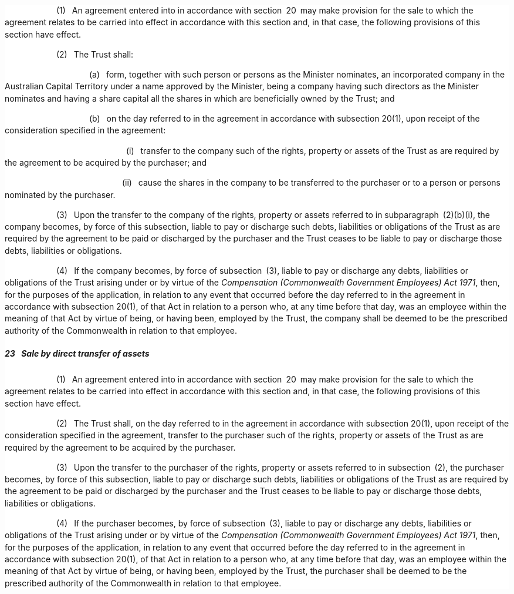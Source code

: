              (1)  An agreement entered into in accordance with section 20 may make provision for the sale to which the agreement relates to be carried into effect in accordance with this section and, in that case, the following provisions of this section have effect.

             (2)  The Trust shall:

                     (a)  form, together with such person or persons as the Minister nominates, an incorporated company in the Australian Capital Territory under a name approved by the Minister, being a company having such directors as the Minister nominates and having a share capital all the shares in which are beneficially owned by the Trust; and

                     (b)  on the day referred to in the agreement in accordance with subsection 20(1), upon receipt of the consideration specified in the agreement:

                              (i)  transfer to the company such of the rights, property or assets of the Trust as are required by the agreement to be acquired by the purchaser; and

                             (ii)  cause the shares in the company to be transferred to the purchaser or to a person or persons nominated by the purchaser.

             (3)  Upon the transfer to the company of the rights, property or assets referred to in subparagraph (2)(b)(i), the company becomes, by force of this subsection, liable to pay or discharge such debts, liabilities or obligations of the Trust as are required by the agreement to be paid or discharged by the purchaser and the Trust ceases to be liable to pay or discharge those debts, liabilities or obligations.

             (4)  If the company becomes, by force of subsection (3), liable to pay or discharge any debts, liabilities or obligations of the Trust arising under or by virtue of the _Compensation (Commonwealth Government Employees) Act 1971_, then, for the purposes of the application, in relation to any event that occurred before the day referred to in the agreement in accordance with subsection 20(1), of that Act in relation to a person who, at any time before that day, was an employee within the meaning of that Act by virtue of being, or having been, employed by the Trust, the company shall be deemed to be the prescribed authority of the Commonwealth in relation to that employee.

##### <a id="23"></a>23  Sale by direct transfer of assets

             (1)  An agreement entered into in accordance with section 20 may make provision for the sale to which the agreement relates to be carried into effect in accordance with this section and, in that case, the following provisions of this section have effect.

             (2)  The Trust shall, on the day referred to in the agreement in accordance with subsection 20(1), upon receipt of the consideration specified in the agreement, transfer to the purchaser such of the rights, property or assets of the Trust as are required by the agreement to be acquired by the purchaser.

             (3)  Upon the transfer to the purchaser of the rights, property or assets referred to in subsection (2), the purchaser becomes, by force of this subsection, liable to pay or discharge such debts, liabilities or obligations of the Trust as are required by the agreement to be paid or discharged by the purchaser and the Trust ceases to be liable to pay or discharge those debts, liabilities or obligations.

             (4)  If the purchaser becomes, by force of subsection (3), liable to pay or discharge any debts, liabilities or obligations of the Trust arising under or by virtue of the _Compensation (Commonwealth Government Employees) Act 1971_, then, for the purposes of the application, in relation to any event that occurred before the day referred to in the agreement in accordance with subsection 20(1), of that Act in relation to a person who, at any time before that day, was an employee within the meaning of that Act by virtue of being, or having been, employed by the Trust, the purchaser shall be deemed to be the prescribed authority of the Commonwealth in relation to that employee.
